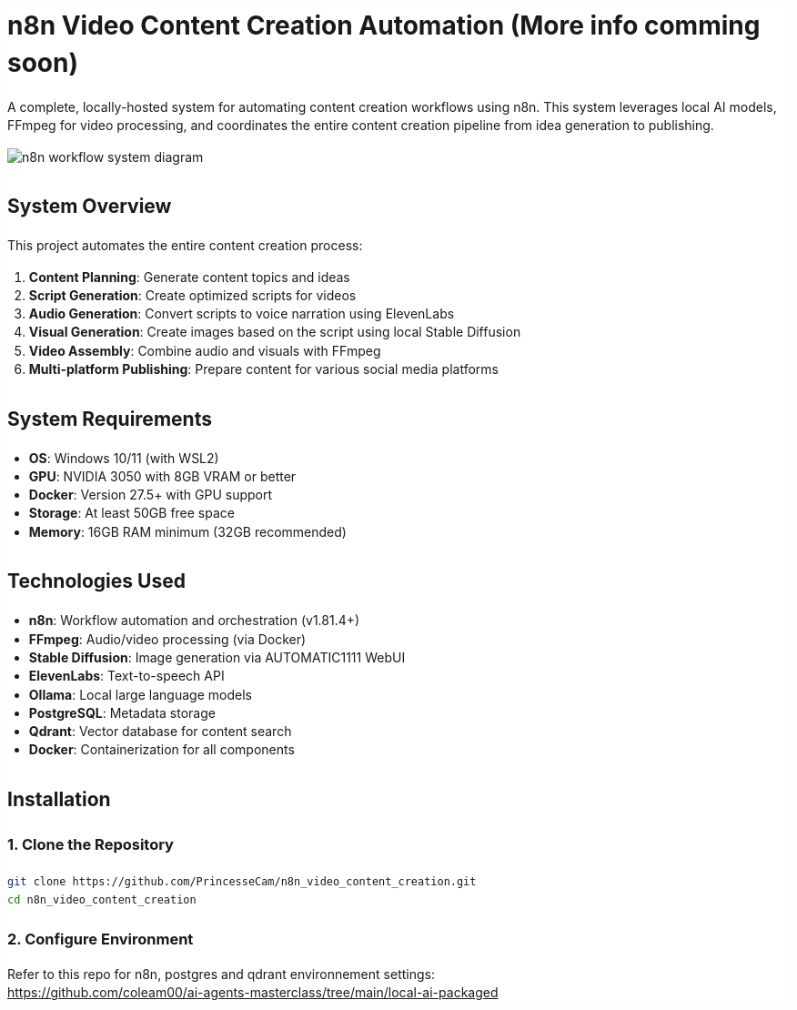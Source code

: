 # n8n Video Content Creation Automation (More info comming soon)

A complete, locally-hosted system for automating content creation workflows using n8n. This system leverages local AI models, FFmpeg for video processing, and coordinates the entire content creation pipeline from idea generation to publishing.

![n8n workflow system diagram](https://raw.githubusercontent.com/PrincesseCam/n8n_video_content_creation/main/docs/workflow_diagram.png)

## System Overview

This project automates the entire content creation process:

1. **Content Planning**: Generate content topics and ideas
2. **Script Generation**: Create optimized scripts for videos
3. **Audio Generation**: Convert scripts to voice narration using ElevenLabs
4. **Visual Generation**: Create images based on the script using local Stable Diffusion
5. **Video Assembly**: Combine audio and visuals with FFmpeg
6. **Multi-platform Publishing**: Prepare content for various social media platforms

## System Requirements

- **OS**: Windows 10/11 (with WSL2)
- **GPU**: NVIDIA 3050 with 8GB VRAM or better
- **Docker**: Version 27.5+ with GPU support
- **Storage**: At least 50GB free space
- **Memory**: 16GB RAM minimum (32GB recommended)

## Technologies Used

- **n8n**: Workflow automation and orchestration (v1.81.4+)
- **FFmpeg**: Audio/video processing (via Docker)
- **Stable Diffusion**: Image generation via AUTOMATIC1111 WebUI
- **ElevenLabs**: Text-to-speech API
- **Ollama**: Local large language models
- **PostgreSQL**: Metadata storage
- **Qdrant**: Vector database for content search
- **Docker**: Containerization for all components

## Installation

### 1. Clone the Repository

```bash
git clone https://github.com/PrincesseCam/n8n_video_content_creation.git
cd n8n_video_content_creation
```

### 2. Configure Environment
Refer to this repo for n8n, postgres and qdrant environnement settings:  
https://github.com/coleam00/ai-agents-masterclass/tree/main/local-ai-packaged
